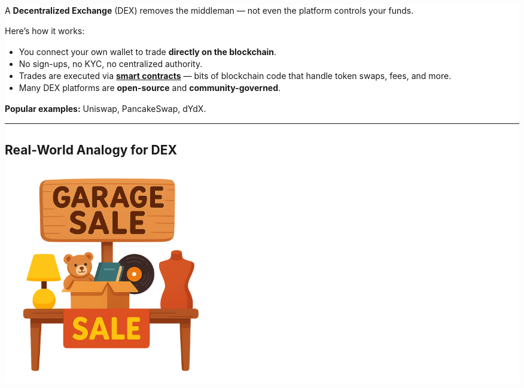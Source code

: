 A **Decentralized Exchange** (DEX) removes the middleman — not even the platform controls your funds.

Here’s how it works:
- You connect your own wallet to trade **directly on the blockchain**.  
- No sign-ups, no KYC, no centralized authority.  
- Trades are executed via **[smart contracts](/blockchain/2025/07/12/smart-contract-explained.html)** — bits of blockchain code that handle token swaps, fees, and more.  
- Many DEX platforms are **open-source** and **community-governed**.

**Popular examples:** Uniswap, PancakeSwap, dYdX.

---

## Real-World Analogy for DEX

<div style="text-align: left; margin-bottom: 10px;">
  <img src="/assets/images/dex-analogy.png" 
       alt="DEX Analogy" 
       style="max-width: 350px; height: auto; border-radius: 6px;">
</div>

